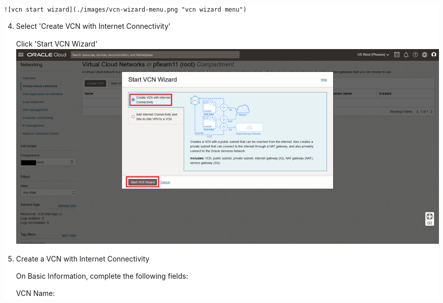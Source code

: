     ![vcn start wizard](./images/vcn-wizard-menu.png "vcn wizard menu")

4. Select 'Create VCN with Internet Connectivity'

    Click 'Start VCN Wizard'
    ![vcn wizard start create](./images/vcn-wizard-start.png "start vcn wizard start")

5. Create a VCN with Internet Connectivity

    On Basic Information, complete the following fields:

    VCN Name:
